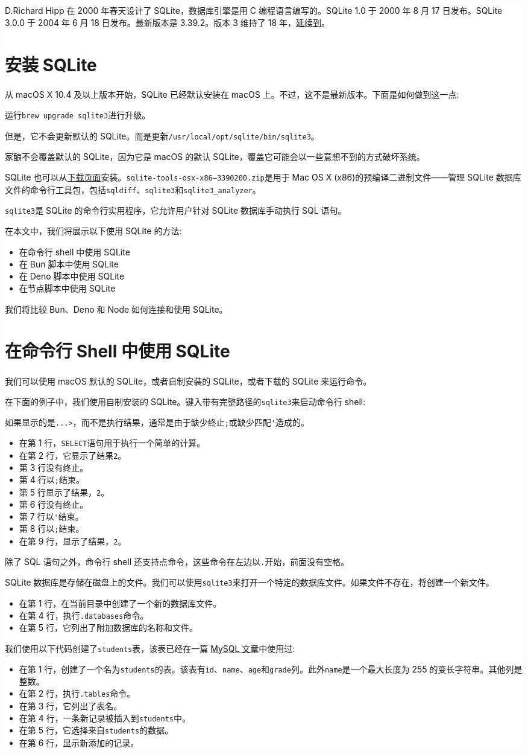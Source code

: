 D.Richard Hipp 在 2000 年春天设计了 SQLite，数据库引擎是用 C 编程语言编写的。SQLite 1.0 于 2000 年 8 月 17 日发布。SQLite 3.0.0 于 2004 年 6 月 18 日发布。最新版本是 3.39.2。版本 3 维持了 18 年，[延续到](https://www.sqlite.org/changes.html)。

# 安装 SQLite

从 macOS X 10.4 及以上版本开始，SQLite 已经默认安装在 macOS 上。不过，这不是最新版本。下面是如何做到这一点:

运行`brew upgrade sqlite3`进行升级。

但是，它不会更新默认的 SQLite。而是更新`/usr/local/opt/sqlite/bin/sqlite3`。

家酿不会覆盖默认的 SQLite，因为它是 macOS 的默认 SQLite，覆盖它可能会以一些意想不到的方式破坏系统。

SQLite 也可以从[下载页面](https://www.sqlite.org/download.html)安装。`sqlite-tools-osx-x86–3390200.zip`是用于 Mac OS X (x86)的预编译二进制文件——管理 SQLite 数据库文件的命令行工具包，包括`sqldiff`、`sqlite3`和`sqlite3_analyzer`。

`sqlite3`是 SQLite 的命令行实用程序，它允许用户针对 SQLite 数据库手动执行 SQL 语句。

在本文中，我们将展示以下使用 SQLite 的方法:

*   在命令行 shell 中使用 SQLite
*   在 Bun 脚本中使用 SQLite
*   在 Deno 脚本中使用 SQLite
*   在节点脚本中使用 SQLite

我们将比较 Bun、Deno 和 Node 如何连接和使用 SQLite。

# 在命令行 Shell 中使用 SQLite

我们可以使用 macOS 默认的 SQLite，或者自制安装的 SQLite，或者下载的 SQLite 来运行命令。

在下面的例子中，我们使用自制安装的 SQLite。键入带有完整路径的`sqlite3`来启动命令行 shell:

如果显示的是`...>`，而不是执行结果，通常是由于缺少终止`;`或缺少匹配`'`造成的。

*   在第 1 行，`SELECT`语句用于执行一个简单的计算。
*   在第 2 行，它显示了结果`2`。
*   第 3 行没有终止。
*   第 4 行以`;`结束。
*   第 5 行显示了结果，`2`。
*   第 6 行没有终止。
*   第 7 行以`'`结束。
*   第 8 行以`;`结束。
*   在第 9 行，显示了结果，`2`。

除了 SQL 语句之外，命令行 shell 还支持点命令，这些命令在左边以`.`开始，前面没有空格。

SQLite 数据库是存储在磁盘上的文件。我们可以使用`sqlite3`来打开一个特定的数据库文件。如果文件不存在，将创建一个新文件。

*   在第 1 行，在当前目录中创建了一个新的数据库文件。
*   在第 4 行，执行`.databases`命令。
*   在第 5 行，它列出了附加数据库的名称和文件。

我们使用以下代码创建了`students`表，该表已经在一篇 [MySQL 文章](/set-up-and-use-mysql-in-create-react-app-environment-22a4c7dc077f)中使用过:

*   在第 1 行，创建了一个名为`students`的表。该表有`id`、`name`、`age`和`grade`列。此外`name`是一个最大长度为 255 的变长字符串。其他列是整数。
*   在第 2 行，执行`.tables`命令。
*   在第 3 行，它列出了表名。
*   在第 4 行，一条新记录被插入到`students`中。
*   在第 5 行，它选择来自`students`的数据。
*   在第 6 行，显示新添加的记录。
